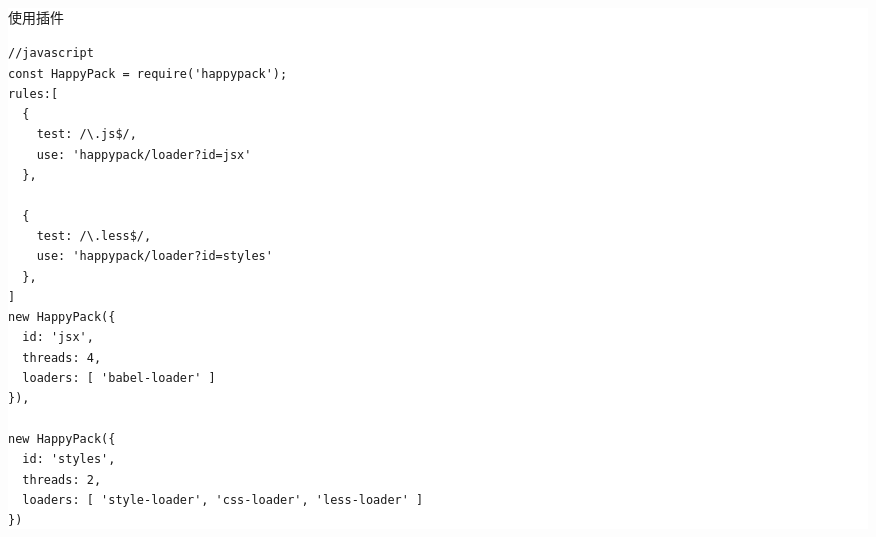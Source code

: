 
使用插件

    //javascript
    const HappyPack = require('happypack');
    rules:[
      {
        test: /\.js$/,
        use: 'happypack/loader?id=jsx'
      },
    
      {
        test: /\.less$/,
        use: 'happypack/loader?id=styles'
      },
    ]
    new HappyPack({
      id: 'jsx',
      threads: 4,
      loaders: [ 'babel-loader' ]
    }),
    
    new HappyPack({
      id: 'styles',
      threads: 2,
      loaders: [ 'style-loader', 'css-loader', 'less-loader' ]
    })


